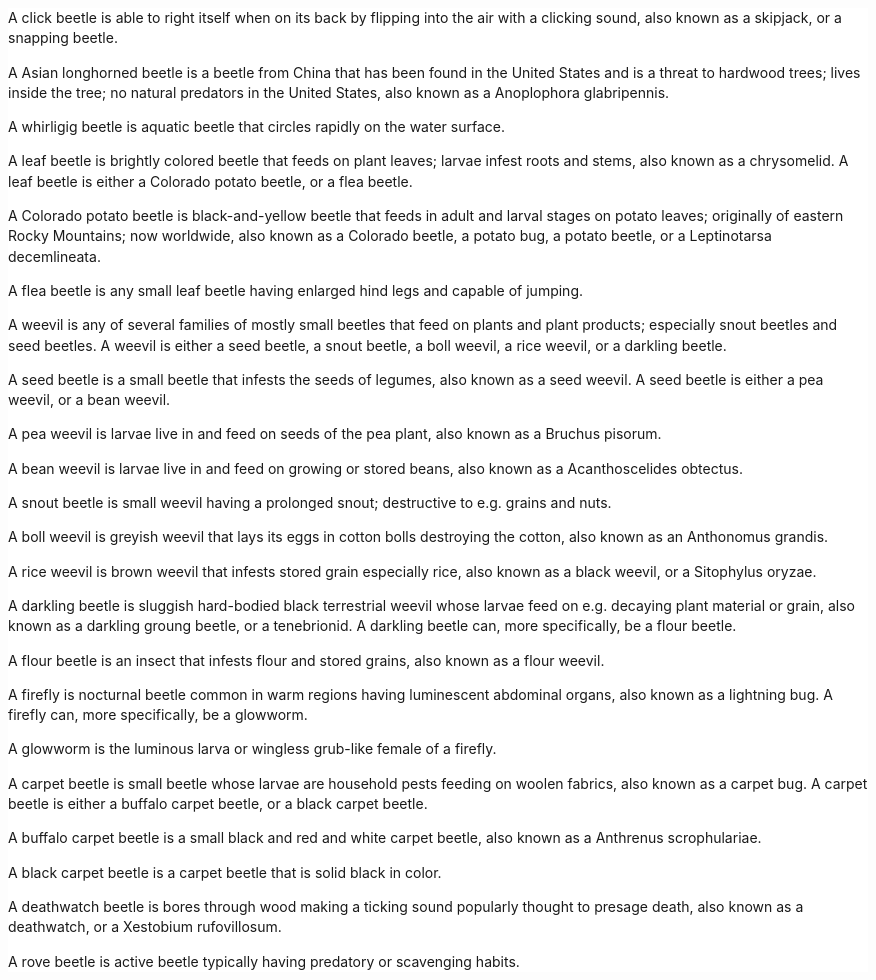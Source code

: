 A click beetle is able to right itself when on its back by flipping into the air with a clicking sound, also known as a skipjack, or a snapping beetle. 

A Asian longhorned beetle is a beetle from China that has been found in the United States and is a threat to hardwood trees; lives inside the tree; no natural predators in the United States, also known as a Anoplophora glabripennis. 

A whirligig beetle is aquatic beetle that circles rapidly on the water surface. 

A leaf beetle is brightly colored beetle that feeds on plant leaves; larvae infest roots and stems, also known as a chrysomelid. A leaf beetle is either a Colorado potato beetle, or a flea beetle. 

A Colorado potato beetle is black-and-yellow beetle that feeds in adult and larval stages on potato leaves; originally of eastern Rocky Mountains; now worldwide, also known as a Colorado beetle, a potato bug, a potato beetle, or a Leptinotarsa decemlineata. 

A flea beetle is any small leaf beetle having enlarged hind legs and capable of jumping. 

A weevil is any of several families of mostly small beetles that feed on plants and plant products; especially snout beetles and seed beetles. A weevil is either a seed beetle, a snout beetle, a boll weevil, a rice weevil, or a darkling beetle. 

A seed beetle is a small beetle that infests the seeds of legumes, also known as a seed weevil. A seed beetle is either a pea weevil, or a bean weevil. 

A pea weevil is larvae live in and feed on seeds of the pea plant, also known as a Bruchus pisorum. 

A bean weevil is larvae live in and feed on growing or stored beans, also known as a Acanthoscelides obtectus. 

A snout beetle is small weevil having a prolonged snout; destructive to e.g. grains and nuts. 

A boll weevil is greyish weevil that lays its eggs in cotton bolls destroying the cotton, also known as an Anthonomus grandis. 

A rice weevil is brown weevil that infests stored grain especially rice, also known as a black weevil, or a Sitophylus oryzae. 

A darkling beetle is sluggish hard-bodied black terrestrial weevil whose larvae feed on e.g. decaying plant material or grain, also known as a darkling groung beetle, or a tenebrionid. A darkling beetle can, more specifically, be a flour beetle. 

A flour beetle is an insect that infests flour and stored grains, also known as a flour weevil. 

A firefly is nocturnal beetle common in warm regions having luminescent abdominal organs, also known as a lightning bug. A firefly can, more specifically, be a glowworm. 

A glowworm is the luminous larva or wingless grub-like female of a firefly. 

A carpet beetle is small beetle whose larvae are household pests feeding on woolen fabrics, also known as a carpet bug. A carpet beetle is either a buffalo carpet beetle, or a black carpet beetle. 

A buffalo carpet beetle is a small black and red and white carpet beetle, also known as a Anthrenus scrophulariae. 

A black carpet beetle is a carpet beetle that is solid black in color. 

A deathwatch beetle is bores through wood making a ticking sound popularly thought to presage death, also known as a deathwatch, or a Xestobium rufovillosum. 

A rove beetle is active beetle typically having predatory or scavenging habits. 
